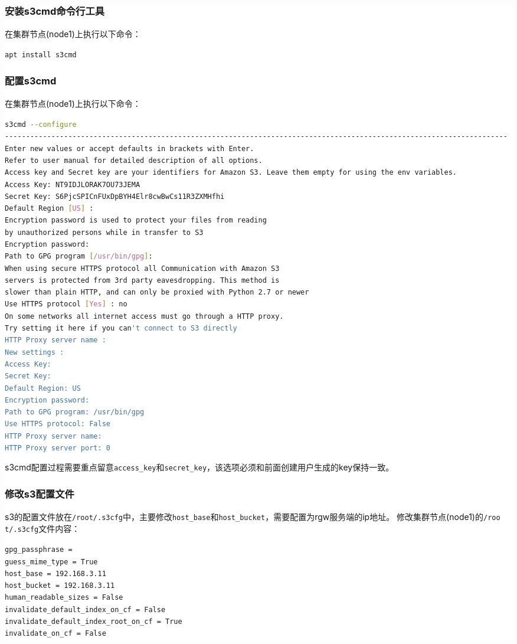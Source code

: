 ### 安装s3cmd命令行工具
在集群节点(node1)上执行以下命令：
```bash
apt install s3cmd
```

### 配置s3cmd
在集群节点(node1)上执行以下命令：
```bash
s3cmd --configure
-----------------------------------------------------------------------------------------------------------------------
Enter new values or accept defaults in brackets with Enter.
Refer to user manual for detailed description of all options.
Access key and Secret key are your identifiers for Amazon S3. Leave them empty for using the env variables.
Access Key: NT9IDJLORAK7OU73JEMA
Secret Key: S6PjcSPICnFUxDpBYH4Elr8cwBwCs11R3ZXMHfhi
Default Region [US] :
Encryption password is used to protect your files from reading
by unauthorized persons while in transfer to S3 
Encryption password:
Path to GPG program [/usr/bin/gpg]:
When using secure HTTPS protocol all Communication with Amazon S3
servers is protected from 3rd party eavesdropping. This method is
slower than plain HTTP, and can only be proxied with Python 2.7 or newer
Use HTTPS protocol [Yes] : no
On some networks all internet access must go through a HTTP proxy.
Try setting it here if you can't connect to S3 directly
HTTP Proxy server name :
New settings :
Access Key:
Secret Key:
Default Region: US
Encryption password:
Path to GPG program: /usr/bin/gpg
Use HTTPS protocol: False
HTTP Proxy server name:
HTTP Proxy server port: 0
```
s3cmd配置过程需要重点留意`access_key`和`secret_key`，该选项必须和前面创建用户生成的key保持一致。

### 修改s3配置文件
s3的配置文件放在`/root/.s3cfg`中，主要修改`host_base`和`host_bucket`，需要配置为rgw服务端的ip地址。
修改集群节点(node1)的`/root/.s3cfg`文件内容：
```bash
gpg_passphrase =
guess_mime_type = True
host_base = 192.168.3.11
host_bucket = 192.168.3.11
human_readable_sizes = False
invalidate_default_index_on_cf = False
invalidate_default_index_root_on_cf = True
invalidate_on_cf = False
```
